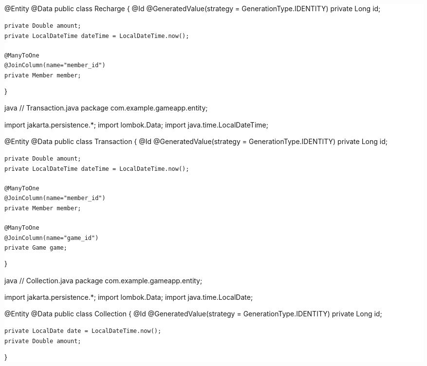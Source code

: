 @Entity
@Data
public class Recharge {
    @Id @GeneratedValue(strategy = GenerationType.IDENTITY)
    private Long id;

    private Double amount;
    private LocalDateTime dateTime = LocalDateTime.now();

    @ManyToOne
    @JoinColumn(name="member_id")
    private Member member;
}


java
// Transaction.java
package com.example.gameapp.entity;

import jakarta.persistence.*;
import lombok.Data;
import java.time.LocalDateTime;

@Entity
@Data
public class Transaction {
    @Id @GeneratedValue(strategy = GenerationType.IDENTITY)
    private Long id;

    private Double amount;
    private LocalDateTime dateTime = LocalDateTime.now();

    @ManyToOne
    @JoinColumn(name="member_id")
    private Member member;

    @ManyToOne
    @JoinColumn(name="game_id")
    private Game game;
}


java
// Collection.java
package com.example.gameapp.entity;

import jakarta.persistence.*;
import lombok.Data;
import java.time.LocalDate;

@Entity
@Data
public class Collection {
    @Id @GeneratedValue(strategy = GenerationType.IDENTITY)
    private Long id;

    private LocalDate date = LocalDateTime.now();
    private Double amount;
}
